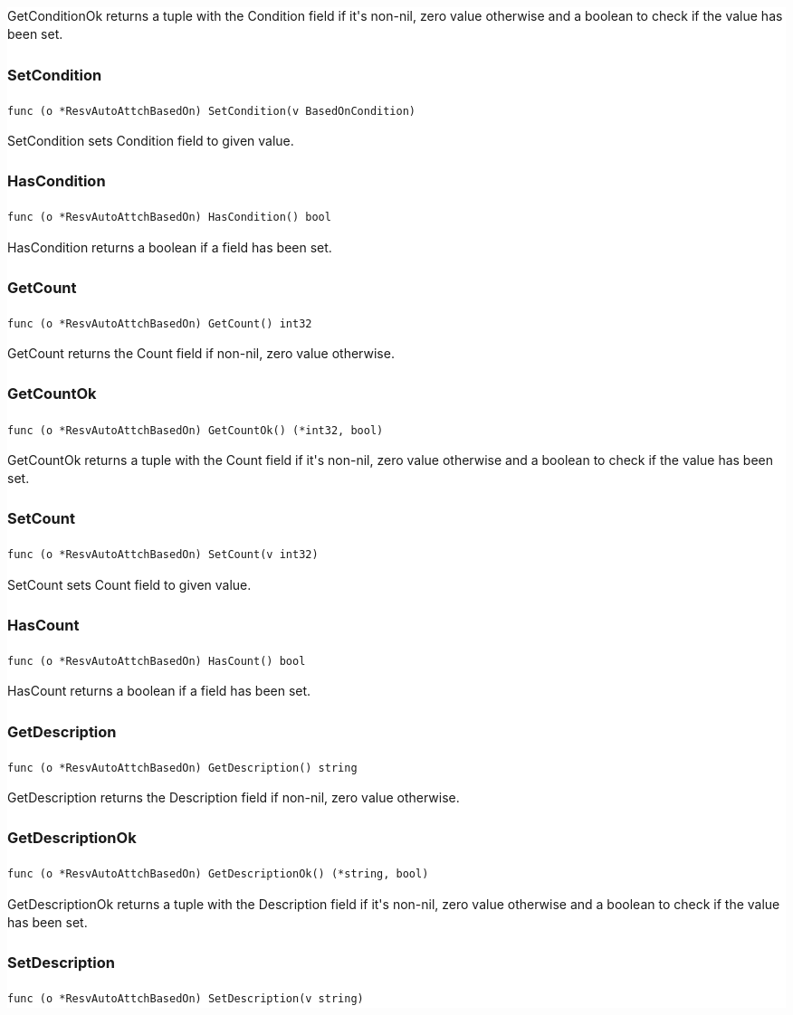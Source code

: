 GetConditionOk returns a tuple with the Condition field if it's non-nil, zero value otherwise
and a boolean to check if the value has been set.

### SetCondition

`func (o *ResvAutoAttchBasedOn) SetCondition(v BasedOnCondition)`

SetCondition sets Condition field to given value.

### HasCondition

`func (o *ResvAutoAttchBasedOn) HasCondition() bool`

HasCondition returns a boolean if a field has been set.

### GetCount

`func (o *ResvAutoAttchBasedOn) GetCount() int32`

GetCount returns the Count field if non-nil, zero value otherwise.

### GetCountOk

`func (o *ResvAutoAttchBasedOn) GetCountOk() (*int32, bool)`

GetCountOk returns a tuple with the Count field if it's non-nil, zero value otherwise
and a boolean to check if the value has been set.

### SetCount

`func (o *ResvAutoAttchBasedOn) SetCount(v int32)`

SetCount sets Count field to given value.

### HasCount

`func (o *ResvAutoAttchBasedOn) HasCount() bool`

HasCount returns a boolean if a field has been set.

### GetDescription

`func (o *ResvAutoAttchBasedOn) GetDescription() string`

GetDescription returns the Description field if non-nil, zero value otherwise.

### GetDescriptionOk

`func (o *ResvAutoAttchBasedOn) GetDescriptionOk() (*string, bool)`

GetDescriptionOk returns a tuple with the Description field if it's non-nil, zero value otherwise
and a boolean to check if the value has been set.

### SetDescription

`func (o *ResvAutoAttchBasedOn) SetDescription(v string)`
